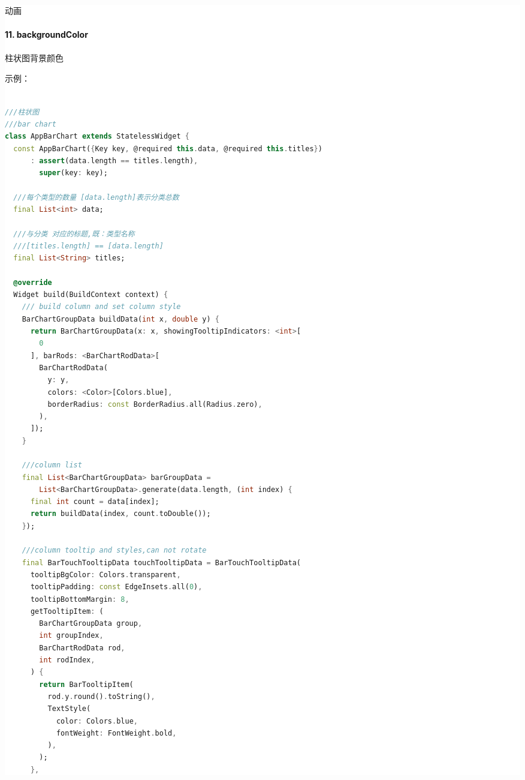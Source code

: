 动画

#### 11. backgroundColor

柱状图背景颜色

示例：

```dart

///柱状图
///bar chart
class AppBarChart extends StatelessWidget {
  const AppBarChart({Key key, @required this.data, @required this.titles})
      : assert(data.length == titles.length),
        super(key: key);

  ///每个类型的数量 [data.length]表示分类总数
  final List<int> data;

  ///与分类 对应的标题,既：类型名称
  ///[titles.length] == [data.length]
  final List<String> titles;

  @override
  Widget build(BuildContext context) {
    /// build column and set column style
    BarChartGroupData buildData(int x, double y) {
      return BarChartGroupData(x: x, showingTooltipIndicators: <int>[
        0
      ], barRods: <BarChartRodData>[
        BarChartRodData(
          y: y,
          colors: <Color>[Colors.blue],
          borderRadius: const BorderRadius.all(Radius.zero),
        ),
      ]);
    }

    ///column list
    final List<BarChartGroupData> barGroupData =
        List<BarChartGroupData>.generate(data.length, (int index) {
      final int count = data[index];
      return buildData(index, count.toDouble());
    });

    ///column tooltip and styles,can not rotate
    final BarTouchTooltipData touchTooltipData = BarTouchTooltipData(
      tooltipBgColor: Colors.transparent,
      tooltipPadding: const EdgeInsets.all(0),
      tooltipBottomMargin: 8,
      getTooltipItem: (
        BarChartGroupData group,
        int groupIndex,
        BarChartRodData rod,
        int rodIndex,
      ) {
        return BarTooltipItem(
          rod.y.round().toString(),
          TextStyle(
            color: Colors.blue,
            fontWeight: FontWeight.bold,
          ),
        );
      },
```